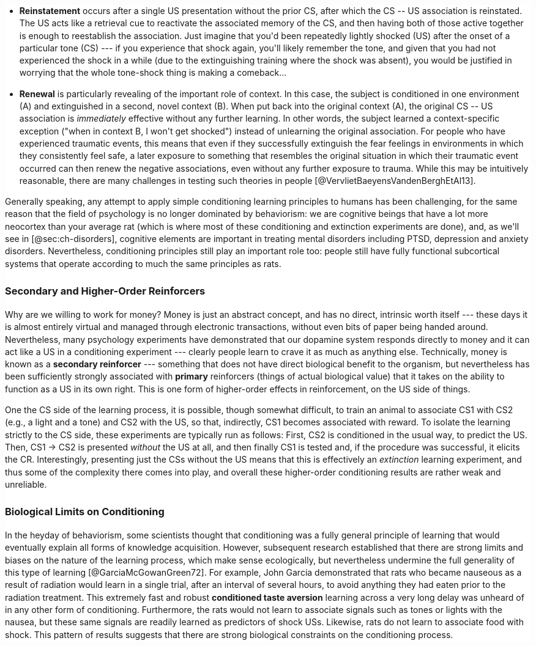 * **Reinstatement** occurs after a single US presentation without the prior CS, after which the CS -- US association is reinstated.  The US acts like a retrieval cue to reactivate the associated memory of the CS, and then having both of those active together is enough to reestablish the association.  Just imagine that you'd been repeatedly lightly shocked (US) after the onset of a particular tone (CS) --- if you experience that shock again, you'll likely remember the tone, and given that you had not experienced the shock in a while (due to the extinguishing training where the shock was absent), you would be justified in worrying that the whole tone-shock thing is making a comeback...

* **Renewal** is particularly revealing of the important role of context.  In this case, the subject is conditioned in one environment (A) and extinguished in a second, novel context (B).  When put back into the original context (A), the original CS -- US association is *immediately* effective without any further learning.  In other words, the subject learned a context-specific exception ("when in context B, I won't get shocked") instead of unlearning the original association.  For people who have experienced traumatic events, this means that even if they successfully extinguish the fear feelings in environments in which they consistently feel safe, a later exposure to something that resembles the original situation in which their traumatic event occurred can then renew the negative associations, even without any further exposure to trauma.  While this may be intuitively reasonable, there are many challenges in testing such theories in people [@VervlietBaeyensVandenBerghEtAl13].

Generally speaking, any attempt to apply simple conditioning learning principles to humans has been challenging, for the same reason that the field of psychology is no longer dominated by behaviorism: we are cognitive beings that have a lot more neocortex than your average rat (which is where most of these conditioning and extinction experiments are done), and, as we'll see in [@sec:ch-disorders], cognitive elements are important in treating mental disorders including PTSD, depression and anxiety disorders.  Nevertheless, conditioning principles still play an important role too: people still have fully functional subcortical systems that operate according to much the same principles as rats.

### Secondary and Higher-Order Reinforcers

Why are we willing to work for money?  Money is just an abstract concept, and has no direct, intrinsic worth itself --- these days it is almost entirely virtual and managed through electronic transactions, without even bits of paper being handed around.  Nevertheless, many psychology experiments have demonstrated that our dopamine system responds directly to money and it can act like a US in a conditioning experiment --- clearly people learn to crave it as much as anything else.  Technically, money is known as a **secondary reinforcer** --- something that does not have direct biological benefit to the organism, but nevertheless has been sufficiently strongly associated with **primary** reinforcers (things of actual biological value) that it takes on the ability to function as a US in its own right.  This is one form of higher-order effects in reinforcement, on the US side of things.

One the CS side of the learning process, it is possible, though somewhat difficult, to train an animal to associate CS1 with CS2 (e.g., a light and a tone) and CS2 with the US, so that, indirectly, CS1 becomes associated with reward.  To isolate the learning strictly to the CS side, these experiments are typically run as follows:  First, CS2 is conditioned in the usual way, to predict the US.  Then, CS1 -> CS2 is presented *without* the US at all, and then finally CS1 is tested and, if the procedure was successful, it elicits the CR.  Interestingly, presenting just the CSs without the US means that this is effectively an *extinction* learning experiment, and thus some of the complexity there comes into play, and overall these higher-order conditioning results are rather weak and unreliable.  

### Biological Limits on Conditioning

In the heyday of behaviorism, some scientists thought that conditioning was a fully general principle of learning that would eventually explain all forms of knowledge acquisition.  However, subsequent research established that there are strong limits and biases on the nature of the learning process, which make sense ecologically, but nevertheless undermine the full generality of this type of learning [@GarciaMcGowanGreen72].  For example, John Garcia demonstrated that rats who became nauseous as a result of radiation would learn in a single trial, after an interval of several hours, to avoid anything they had eaten prior to the radiation treatment.  This extremely fast and robust **conditioned taste aversion** learning across a very long delay was unheard of in any other form of conditioning.  Furthermore, the rats would not learn to associate signals such as tones or lights with the nausea, but these same signals are readily learned as predictors of shock USs.  Likewise, rats do not learn to associate food with shock.  This pattern of results suggests that there are strong biological constraints on the conditioning process.
